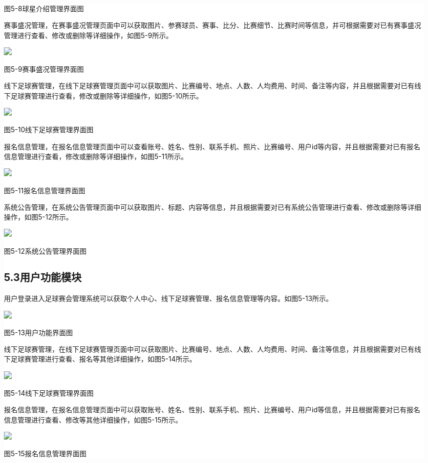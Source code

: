 图5-8球星介绍管理界面图

赛事盛况管理，在赛事盛况管理页面中可以获取图片、参赛球员、赛事、比分、比赛细节、比赛时间等信息，并可根据需要对已有赛事盛况管理进行查看、修改或删除等详细操作，如图5-9所示。

![](/md/blog.026.png)

图5-9赛事盛况管理界面图

线下足球赛管理，在线下足球赛管理页面中可以获取图片、比赛编号、地点、人数、人均费用、时间、备注等内容，并且根据需要对已有线下足球赛管理进行查看，修改或删除等详细操作，如图5-10所示。

![](/md/blog.027.png)

图5-10线下足球赛管理界面图

报名信息管理，在报名信息管理页面中可以查看账号、姓名、性别、联系手机、照片、比赛编号、用户id等内容，并且根据需要对已有报名信息管理进行查看，修改或删除等详细操作，如图5-11所示。

![](/md/blog.028.png)

图5-11报名信息管理界面图

系统公告管理，在系统公告管理页面中可以获取图片、标题、内容等信息，并且根据需要对已有系统公告管理进行查看、修改或删除等详细操作，如图5-12所示。

![](/md/blog.029.png)

图5-12系统公告管理界面图





## 5.3用户功能模块
用户登录进入足球赛会管理系统可以获取个人中心、线下足球赛管理、报名信息管理等内容。如图5-13所示。

![](/md/blog.030.png)

图5-13用户功能界面图

线下足球赛管理，在线下足球赛管理页面中可以获取图片、比赛编号、地点、人数、人均费用、时间、备注等信息，并且根据需要对已有线下足球赛管理进行查看、报名等其他详细操作，如图5-14所示。

![](/md/blog.031.png)

图5-14线下足球赛管理界面图

报名信息管理，在报名信息管理页面中可以获取账号、姓名、性别、联系手机、照片、比赛编号、用户id等信息，并且根据需要对已有报名信息管理进行查看、修改等其他详细操作，如图5-15所示。

![](/md/blog.031.png)

图5-15报名信息管理界面图













